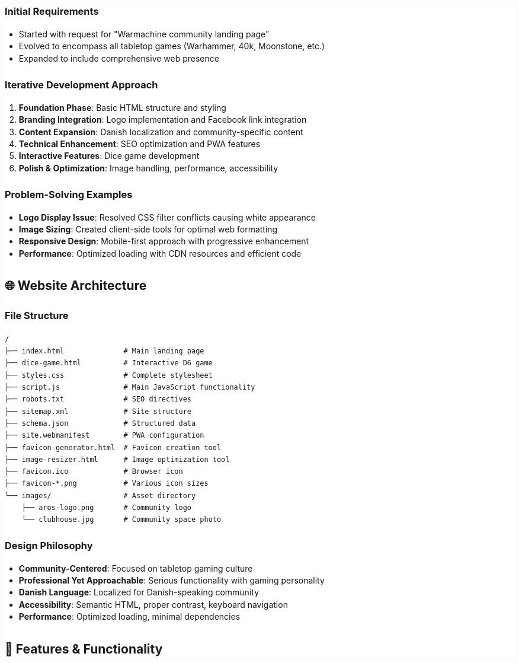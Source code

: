 ### Initial Requirements
- Started with request for "Warmachine community landing page"
- Evolved to encompass all tabletop games (Warhammer, 40k, Moonstone, etc.)
- Expanded to include comprehensive web presence

### Iterative Development Approach
1. **Foundation Phase**: Basic HTML structure and styling
2. **Branding Integration**: Logo implementation and Facebook link integration
3. **Content Expansion**: Danish localization and community-specific content
4. **Technical Enhancement**: SEO optimization and PWA features
5. **Interactive Features**: Dice game development
6. **Polish & Optimization**: Image handling, performance, accessibility

### Problem-Solving Examples
- **Logo Display Issue**: Resolved CSS filter conflicts causing white appearance
- **Image Sizing**: Created client-side tools for optimal web formatting
- **Responsive Design**: Mobile-first approach with progressive enhancement
- **Performance**: Optimized loading with CDN resources and efficient code

## 🌐 Website Architecture

### File Structure
```
/
├── index.html              # Main landing page
├── dice-game.html          # Interactive D6 game
├── styles.css              # Complete stylesheet
├── script.js               # Main JavaScript functionality
├── robots.txt              # SEO directives
├── sitemap.xml             # Site structure
├── schema.json             # Structured data
├── site.webmanifest        # PWA configuration
├── favicon-generator.html  # Favicon creation tool
├── image-resizer.html      # Image optimization tool
├── favicon.ico             # Browser icon
├── favicon-*.png           # Various icon sizes
└── images/                 # Asset directory
    ├── aros-logo.png       # Community logo
    └── clubhouse.jpg       # Community space photo
```

### Design Philosophy
- **Community-Centered**: Focused on tabletop gaming culture
- **Professional Yet Approachable**: Serious functionality with gaming personality
- **Danish Language**: Localized for Danish-speaking community
- **Accessibility**: Semantic HTML, proper contrast, keyboard navigation
- **Performance**: Optimized loading, minimal dependencies

## 🚀 Features & Functionality
